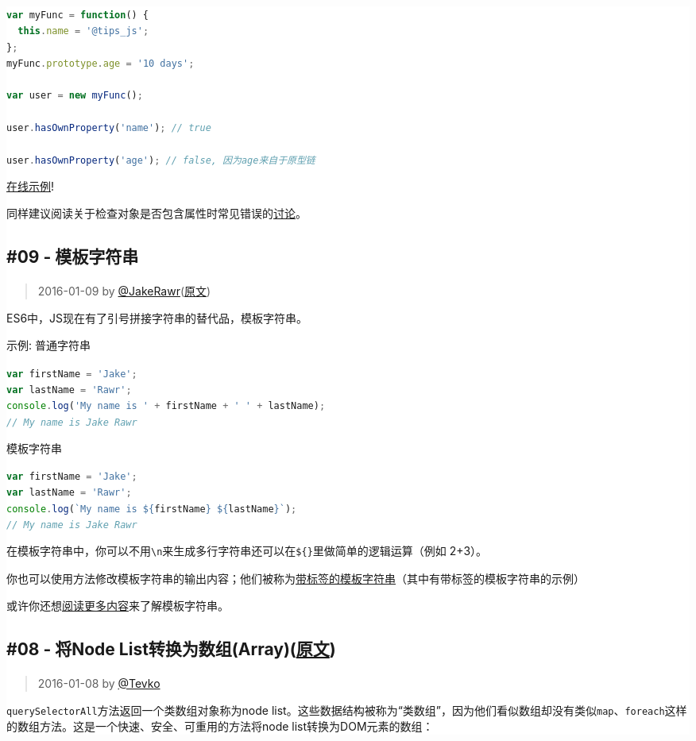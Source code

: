 ```javascript
var myFunc = function() {
  this.name = '@tips_js';
};
myFunc.prototype.age = '10 days';

var user = new myFunc();

user.hasOwnProperty('name'); // true

user.hasOwnProperty('age'); // false, 因为age来自于原型链
```

[在线示例](https://jsbin.com/tecoqa/edit?js,console)!

同样建议阅读关于检查对象是否包含属性时常见错误的[讨论](https://github.com/loverajoel/jstips/issues/62)。

## #09 - 模板字符串

> 2016-01-09 by [@JakeRawr](https://github.com/JakeRawr)([原文](https://github.com/loverajoel/jstips#09---template-strings))

ES6中，JS现在有了引号拼接字符串的替代品，模板字符串。

示例:
普通字符串
```javascript
var firstName = 'Jake';
var lastName = 'Rawr';
console.log('My name is ' + firstName + ' ' + lastName);
// My name is Jake Rawr
```

模板字符串
```javascript
var firstName = 'Jake';
var lastName = 'Rawr';
console.log(`My name is ${firstName} ${lastName}`);
// My name is Jake Rawr
```


在模板字符串中，你可以不用`\n`来生成多行字符串还可以在`${}`里做简单的逻辑运算（例如 2+3）。

你也可以使用方法修改模板字符串的输出内容；他们被称为[带标签的模板字符串](https://developer.mozilla.org/zh-CN/docs/Web/JavaScript/Reference/template_strings#Tagged_template_strings)（其中有带标签的模板字符串的示例）

或许你还想[阅读更多内容](https://hacks.mozilla.org/2015/05/es6-in-depth-template-strings-2)来了解模板字符串。

## #08 - 将Node List转换为数组(Array)([原文](https://github.com/loverajoel/jstips#08---converting-a-node-list-to-an-array))

> 2016-01-08 by [@Tevko](https://twitter.com/tevko)

`querySelectorAll`方法返回一个类数组对象称为node list。这些数据结构被称为“类数组”，因为他们看似数组却没有类似`map`、`foreach`这样的数组方法。这是一个快速、安全、可重用的方法将node list转换为DOM元素的数组：
